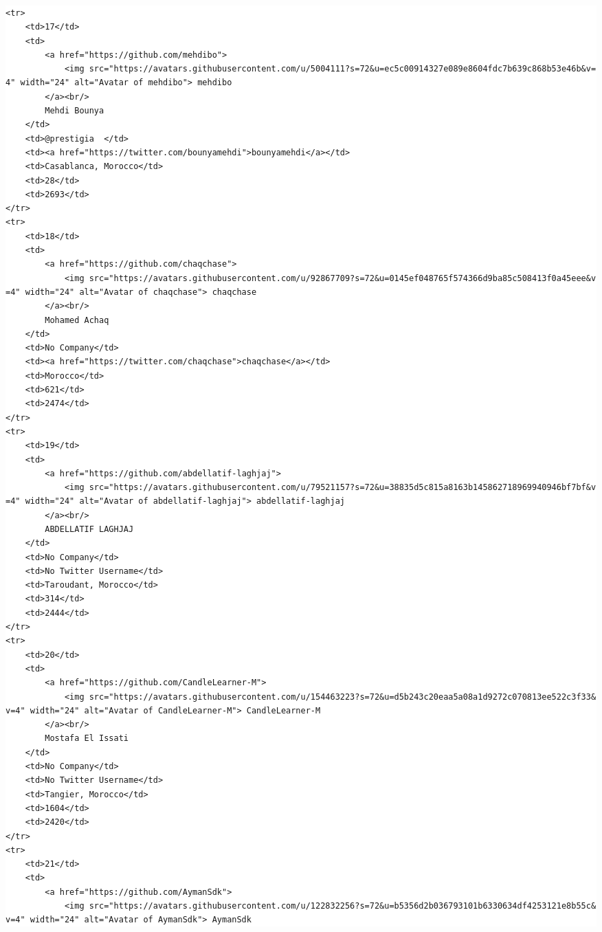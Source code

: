 	<tr>
		<td>17</td>
		<td>
			<a href="https://github.com/mehdibo">
				<img src="https://avatars.githubusercontent.com/u/5004111?s=72&u=ec5c00914327e089e8604fdc7b639c868b53e46b&v=4" width="24" alt="Avatar of mehdibo"> mehdibo
			</a><br/>
			Mehdi Bounya
		</td>
		<td>@prestigia  </td>
		<td><a href="https://twitter.com/bounyamehdi">bounyamehdi</a></td>
		<td>Casablanca, Morocco</td>
		<td>28</td>
		<td>2693</td>
	</tr>
	<tr>
		<td>18</td>
		<td>
			<a href="https://github.com/chaqchase">
				<img src="https://avatars.githubusercontent.com/u/92867709?s=72&u=0145ef048765f574366d9ba85c508413f0a45eee&v=4" width="24" alt="Avatar of chaqchase"> chaqchase
			</a><br/>
			Mohamed Achaq
		</td>
		<td>No Company</td>
		<td><a href="https://twitter.com/chaqchase">chaqchase</a></td>
		<td>Morocco</td>
		<td>621</td>
		<td>2474</td>
	</tr>
	<tr>
		<td>19</td>
		<td>
			<a href="https://github.com/abdellatif-laghjaj">
				<img src="https://avatars.githubusercontent.com/u/79521157?s=72&u=38835d5c815a8163b145862718969940946bf7bf&v=4" width="24" alt="Avatar of abdellatif-laghjaj"> abdellatif-laghjaj
			</a><br/>
			ABDELLATIF LAGHJAJ
		</td>
		<td>No Company</td>
		<td>No Twitter Username</td>
		<td>Taroudant, Morocco</td>
		<td>314</td>
		<td>2444</td>
	</tr>
	<tr>
		<td>20</td>
		<td>
			<a href="https://github.com/CandleLearner-M">
				<img src="https://avatars.githubusercontent.com/u/154463223?s=72&u=d5b243c20eaa5a08a1d9272c070813ee522c3f33&v=4" width="24" alt="Avatar of CandleLearner-M"> CandleLearner-M
			</a><br/>
			Mostafa El Issati
		</td>
		<td>No Company</td>
		<td>No Twitter Username</td>
		<td>Tangier, Morocco</td>
		<td>1604</td>
		<td>2420</td>
	</tr>
	<tr>
		<td>21</td>
		<td>
			<a href="https://github.com/AymanSdk">
				<img src="https://avatars.githubusercontent.com/u/122832256?s=72&u=b5356d2b036793101b6330634df4253121e8b55c&v=4" width="24" alt="Avatar of AymanSdk"> AymanSdk
